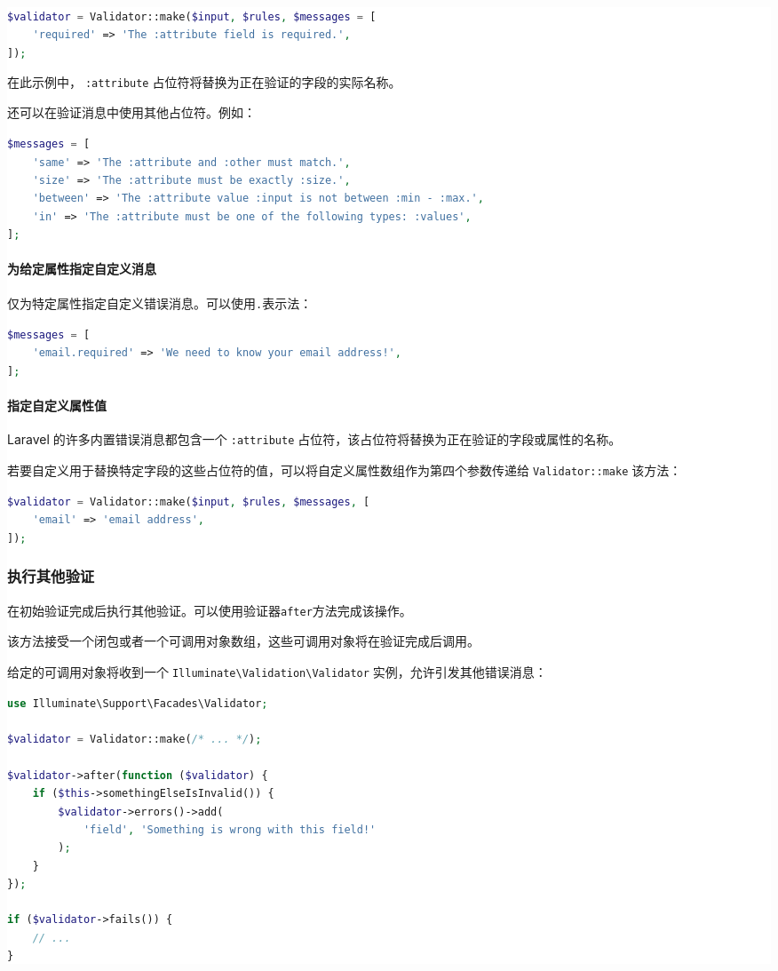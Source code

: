```php
$validator = Validator::make($input, $rules, $messages = [
    'required' => 'The :attribute field is required.',
]);
```

在此示例中， `:attribute` 占位符将替换为正在验证的字段的实际名称。

还可以在验证消息中使用其他占位符。例如：

```php
$messages = [
    'same' => 'The :attribute and :other must match.',
    'size' => 'The :attribute must be exactly :size.',
    'between' => 'The :attribute value :input is not between :min - :max.',
    'in' => 'The :attribute must be one of the following types: :values',
];
```

#### 为给定属性指定自定义消息

仅为特定属性指定自定义错误消息。可以使用`.`表示法：

```php
$messages = [
    'email.required' => 'We need to know your email address!',
];
```

#### 指定自定义属性值

Laravel 的许多内置错误消息都包含一个 `:attribute` 占位符，该占位符将替换为正在验证的字段或属性的名称。

若要自定义用于替换特定字段的这些占位符的值，可以将自定义属性数组作为第四个参数传递给 `Validator::make` 该方法：

```php
$validator = Validator::make($input, $rules, $messages, [
    'email' => 'email address',
]);
```

### 执行其他验证

在初始验证完成后执行其他验证。可以使用验证器`after`方法完成该操作。

该方法接受一个闭包或者一个可调用对象数组，这些可调用对象将在验证完成后调用。

给定的可调用对象将收到一个 `Illuminate\Validation\Validator` 实例，允许引发其他错误消息：

```php
use Illuminate\Support\Facades\Validator;
 
$validator = Validator::make(/* ... */);
 
$validator->after(function ($validator) {
    if ($this->somethingElseIsInvalid()) {
        $validator->errors()->add(
            'field', 'Something is wrong with this field!'
        );
    }
});
 
if ($validator->fails()) {
    // ...
}
```
